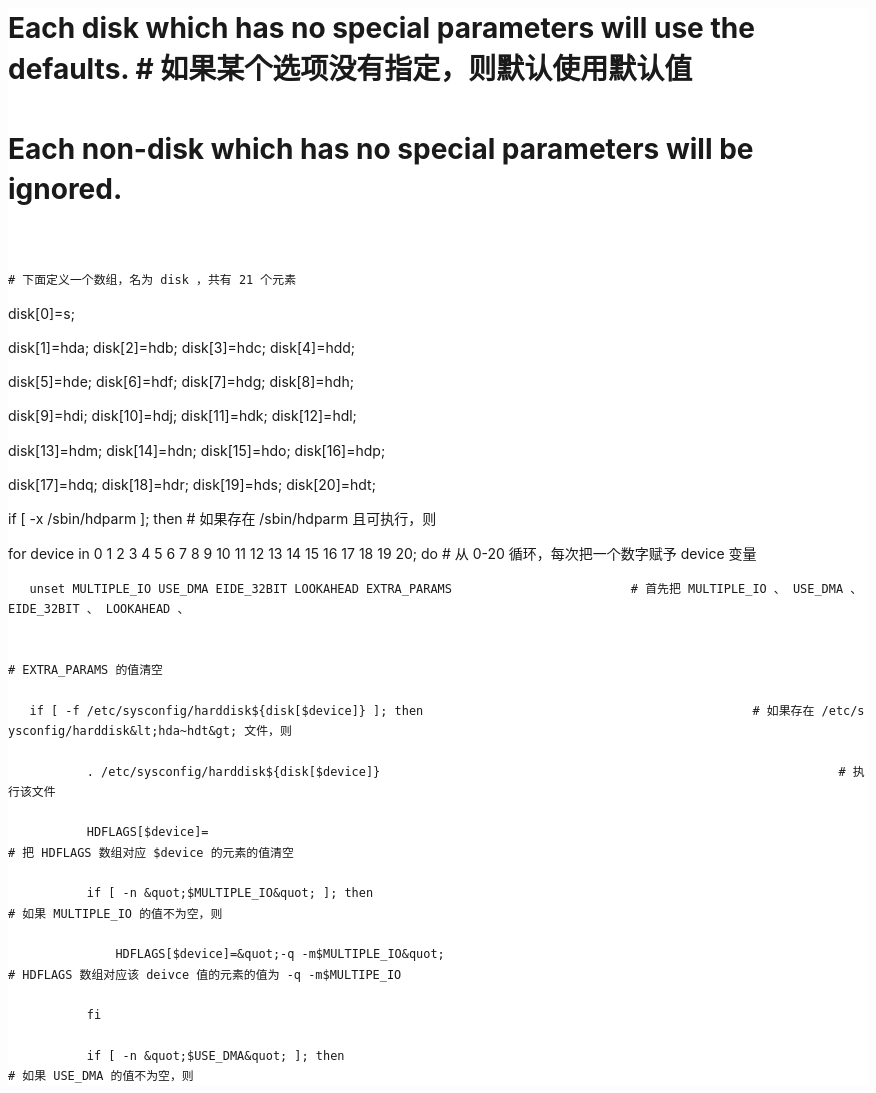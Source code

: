 # Each disk which has no special parameters will use the defaults.                                        # 如果某个选项没有指定，则默认使用默认值

# Each non-disk which has no special parameters will be ignored.                                        

#

                                                                                                                                        # 下面定义一个数组，名为 disk ，共有 21 个元素

disk[0]=s;

disk[1]=hda;  disk[2]=hdb;  disk[3]=hdc;  disk[4]=hdd;

disk[5]=hde;  disk[6]=hdf;  disk[7]=hdg;  disk[8]=hdh;

disk[9]=hdi;  disk[10]=hdj; disk[11]=hdk; disk[12]=hdl;

disk[13]=hdm; disk[14]=hdn; disk[15]=hdo; disk[16]=hdp;

disk[17]=hdq; disk[18]=hdr; disk[19]=hds; disk[20]=hdt;

if [ -x /sbin/hdparm ]; then                                                                                     # 如果存在 /sbin/hdparm 且可执行，则

  for device in 0 1 2 3 4 5 6 7 8 9 10 11 12 13 14 15 16 17 18 19 20; do                            # 从 0-20 循环，每次把一个数字赋予 device 变量

       unset MULTIPLE_IO USE_DMA EIDE_32BIT LOOKAHEAD EXTRA_PARAMS                         # 首先把 MULTIPLE_IO 、 USE_DMA 、 EIDE_32BIT 、 LOOKAHEAD 、

                                                                                                                                  # EXTRA_PARAMS 的值清空

       if [ -f /etc/sysconfig/harddisk${disk[$device]} ]; then                                              # 如果存在 /etc/sysconfig/harddisk&lt;hda~hdt&gt; 文件，则    

               . /etc/sysconfig/harddisk${disk[$device]}                                                                # 执行该文件

               HDFLAGS[$device]=                                                                                                # 把 HDFLAGS 数组对应 $device 的元素的值清空

               if [ -n &quot;$MULTIPLE_IO&quot; ]; then                                                                                  # 如果 MULTIPLE_IO 的值不为空，则

                   HDFLAGS[$device]=&quot;-q -m$MULTIPLE_IO&quot;                                                                    # HDFLAGS 数组对应该 deivce 值的元素的值为 -q -m$MULTIPE_IO

               fi

               if [ -n &quot;$USE_DMA&quot; ]; then                                                                                        # 如果 USE_DMA 的值不为空，则
